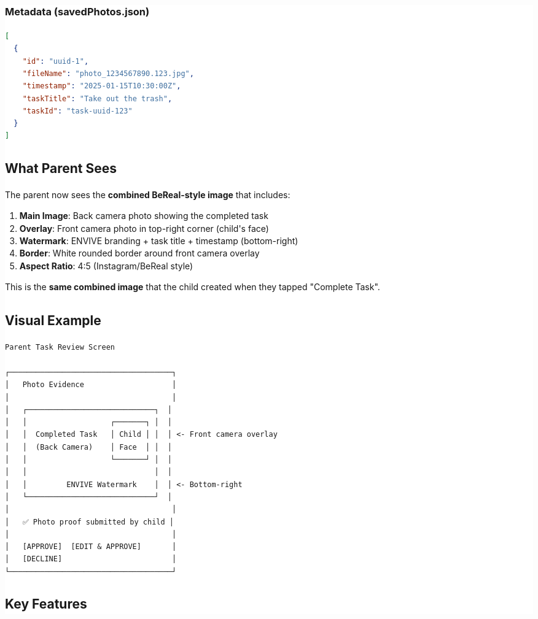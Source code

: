 ### Metadata (savedPhotos.json)
```json
[
  {
    "id": "uuid-1",
    "fileName": "photo_1234567890.123.jpg",
    "timestamp": "2025-01-15T10:30:00Z",
    "taskTitle": "Take out the trash",
    "taskId": "task-uuid-123"
  }
]
```

## What Parent Sees

The parent now sees the **combined BeReal-style image** that includes:

1. **Main Image**: Back camera photo showing the completed task
2. **Overlay**: Front camera photo in top-right corner (child's face)
3. **Watermark**: ENVIVE branding + task title + timestamp (bottom-right)
4. **Border**: White rounded border around front camera overlay
5. **Aspect Ratio**: 4:5 (Instagram/BeReal style)

This is the **same combined image** that the child created when they tapped "Complete Task".

## Visual Example

```
Parent Task Review Screen

┌─────────────────────────────────────┐
│   Photo Evidence                    │
│                                     │
│   ┌─────────────────────────────┐  │
│   │                   ┌───────┐ │  │
│   │  Completed Task   │ Child │ │  │ <- Front camera overlay
│   │  (Back Camera)    │ Face  │ │  │
│   │                   └───────┘ │  │
│   │                             │  │
│   │         ENVIVE Watermark    │  │ <- Bottom-right
│   └─────────────────────────────┘  │
│                                     │
│   ✅ Photo proof submitted by child │
│                                     │
│   [APPROVE]  [EDIT & APPROVE]       │
│   [DECLINE]                         │
└─────────────────────────────────────┘
```

## Key Features

